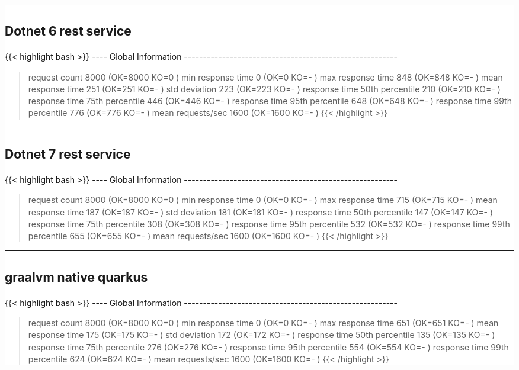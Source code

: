***  
## Dotnet 6 rest service 
{{< highlight bash >}}
---- Global Information --------------------------------------------------------
> request count                                       8000 (OK=8000   KO=0     )
> min response time                                      0 (OK=0      KO=-     )
> max response time                                    848 (OK=848    KO=-     )
> mean response time                                   251 (OK=251    KO=-     )
> std deviation                                        223 (OK=223    KO=-     )
> response time 50th percentile                        210 (OK=210    KO=-     )
> response time 75th percentile                        446 (OK=446    KO=-     )
> response time 95th percentile                        648 (OK=648    KO=-     )
> response time 99th percentile                        776 (OK=776    KO=-     )
> mean requests/sec                                   1600 (OK=1600   KO=-     )
{{< /highlight >}}


***  
## Dotnet 7 rest service 
{{< highlight bash >}}
---- Global Information --------------------------------------------------------
> request count                                       8000 (OK=8000   KO=0     )
> min response time                                      0 (OK=0      KO=-     )
> max response time                                    715 (OK=715    KO=-     )
> mean response time                                   187 (OK=187    KO=-     )
> std deviation                                        181 (OK=181    KO=-     )
> response time 50th percentile                        147 (OK=147    KO=-     )
> response time 75th percentile                        308 (OK=308    KO=-     )
> response time 95th percentile                        532 (OK=532    KO=-     )
> response time 99th percentile                        655 (OK=655    KO=-     )
> mean requests/sec                                   1600 (OK=1600   KO=-     )
{{< /highlight >}}


***  
## graalvm native quarkus 
{{< highlight bash >}}
---- Global Information --------------------------------------------------------
> request count                                       8000 (OK=8000   KO=0     )
> min response time                                      0 (OK=0      KO=-     )
> max response time                                    651 (OK=651    KO=-     )
> mean response time                                   175 (OK=175    KO=-     )
> std deviation                                        172 (OK=172    KO=-     )
> response time 50th percentile                        135 (OK=135    KO=-     )
> response time 75th percentile                        276 (OK=276    KO=-     )
> response time 95th percentile                        554 (OK=554    KO=-     )
> response time 99th percentile                        624 (OK=624    KO=-     )
> mean requests/sec                                   1600 (OK=1600   KO=-     )
{{< /highlight >}}

